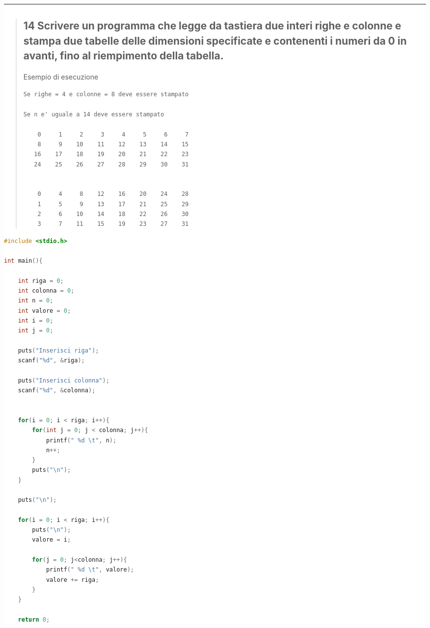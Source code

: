 <hr/>

> ## 14 Scrivere un programma che legge da tastiera due interi righe e colonne e stampa due tabelle delle dimensioni specificate e contenenti i numeri da 0 in avanti, fino al riempimento della tabella.
>
>Esempio di esecuzione
>
>```
> Se righe = 4 e colonne = 8 deve essere stampato
>
>Se n e' uguale a 14 deve essere stampato
>
>     0     1     2     3     4     5     6     7
>     8     9    10    11    12    13    14    15
>    16    17    18    19    20    21    22    23
>    24    25    26    27    28    29    30    31
>
>
>     0     4     8    12    16    20    24    28
>     1     5     9    13    17    21    25    29
>     2     6    10    14    18    22    26    30
>     3     7    11    15    19    23    27    31
>```

```c
#include <stdio.h>

int main(){

    int riga = 0;
    int colonna = 0;
    int n = 0;
    int valore = 0;
    int i = 0;
    int j = 0;
    
    puts("Inserisci riga");
    scanf("%d", &riga);

    puts("Inserisci colonna");
    scanf("%d", &colonna);
	

    for(i = 0; i < riga; i++){
        for(int j = 0; j < colonna; j++){
            printf(" %d \t", n);
            n++;
        }
        puts("\n"); 
    }

    puts("\n");

    for(i = 0; i < riga; i++){
        puts("\n");
        valore = i;

        for(j = 0; j<colonna; j++){
            printf(" %d \t", valore);
            valore += riga;
        }
    }
    
    return 0;
```